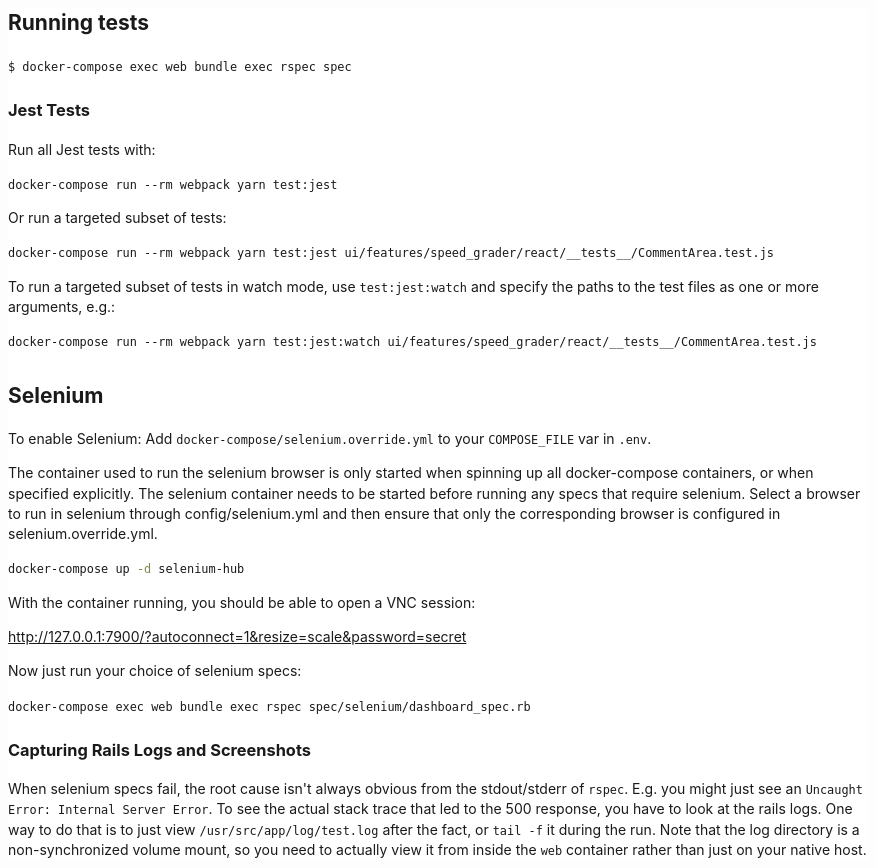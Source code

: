 ## Running tests

```
$ docker-compose exec web bundle exec rspec spec
```

### Jest Tests

Run all Jest tests with:

```
docker-compose run --rm webpack yarn test:jest
```

Or run a targeted subset of tests:

```
docker-compose run --rm webpack yarn test:jest ui/features/speed_grader/react/__tests__/CommentArea.test.js
```

To run a targeted subset of tests in watch mode, use `test:jest:watch` and
specify the paths to the test files as one or more arguments, e.g.:

```
docker-compose run --rm webpack yarn test:jest:watch ui/features/speed_grader/react/__tests__/CommentArea.test.js
```

## Selenium

To enable Selenium: Add `docker-compose/selenium.override.yml` to your `COMPOSE_FILE` var in `.env`.

The container used to run the selenium browser is only started when spinning up
all docker-compose containers, or when specified explicitly. The selenium
container needs to be started before running any specs that require selenium.
Select a browser to run in selenium through config/selenium.yml and then ensure
that only the corresponding browser is configured in selenium.override.yml.

```sh
docker-compose up -d selenium-hub
```

With the container running, you should be able to open a VNC session:

<http://127.0.0.1:7900/?autoconnect=1&resize=scale&password=secret>

Now just run your choice of selenium specs:

```sh
docker-compose exec web bundle exec rspec spec/selenium/dashboard_spec.rb
```

### Capturing Rails Logs and Screenshots

When selenium specs fail, the root cause isn't always obvious from the
stdout/stderr of `rspec`. E.g. you might just see an `Uncaught Error: Internal
Server Error`. To see the actual stack trace that led to the 500 response, you
have to look at the rails logs. One way to do that is to just view
`/usr/src/app/log/test.log` after the fact, or `tail -f` it during the run.
Note that the log directory is a non-synchronized volume mount, so you need to
actually view it from inside the `web` container rather than just on your
native host.
